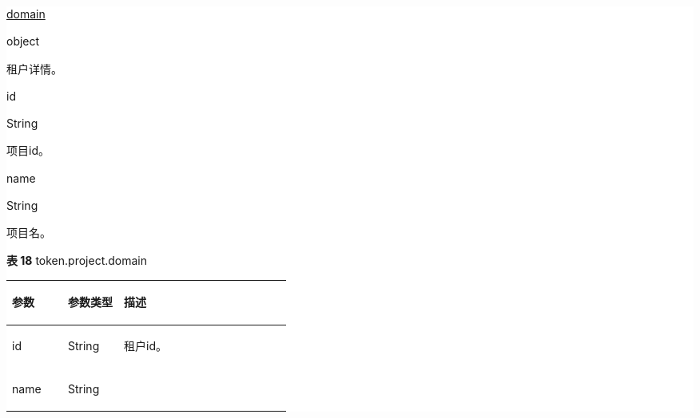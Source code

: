 <tbody><tr id="row115531356114311"><td class="cellrowborder" valign="top" width="20%" headers="mcps1.2.4.1.1 "><p id="p14553165634312"><a name="p14553165634312"></a><a name="p14553165634312"></a><a href="#table1157911019217">domain</a></p>
</td>
<td class="cellrowborder" valign="top" width="20%" headers="mcps1.2.4.1.2 "><p id="p125531656154317"><a name="p125531656154317"></a><a name="p125531656154317"></a>object</p>
</td>
<td class="cellrowborder" valign="top" width="60%" headers="mcps1.2.4.1.3 "><p id="p15553556164319"><a name="p15553556164319"></a><a name="p15553556164319"></a>租户详情。</p>
</td>
</tr>
<tr id="row1855312563430"><td class="cellrowborder" valign="top" width="20%" headers="mcps1.2.4.1.1 "><p id="p17553165614434"><a name="p17553165614434"></a><a name="p17553165614434"></a>id</p>
</td>
<td class="cellrowborder" valign="top" width="20%" headers="mcps1.2.4.1.2 "><p id="p155325654317"><a name="p155325654317"></a><a name="p155325654317"></a>String</p>
</td>
<td class="cellrowborder" valign="top" width="60%" headers="mcps1.2.4.1.3 "><p id="p7553115674313"><a name="p7553115674313"></a><a name="p7553115674313"></a>项目id。</p>
</td>
</tr>
<tr id="row7553165610438"><td class="cellrowborder" valign="top" width="20%" headers="mcps1.2.4.1.1 "><p id="p14553175684312"><a name="p14553175684312"></a><a name="p14553175684312"></a>name</p>
</td>
<td class="cellrowborder" valign="top" width="20%" headers="mcps1.2.4.1.2 "><p id="p25531056104312"><a name="p25531056104312"></a><a name="p25531056104312"></a>String</p>
</td>
<td class="cellrowborder" valign="top" width="60%" headers="mcps1.2.4.1.3 "><p id="p175531556104317"><a name="p175531556104317"></a><a name="p175531556104317"></a>项目名。</p>
</td>
</tr>
</tbody>
</table>

**表 18**  token.project.domain

<a name="table1157911019217"></a>
<table><thead align="left"><tr id="row1257950192112"><th class="cellrowborder" valign="top" width="20%" id="mcps1.2.4.1.1"><p id="p4579160182119"><a name="p4579160182119"></a><a name="p4579160182119"></a>参数</p>
</th>
<th class="cellrowborder" valign="top" width="20%" id="mcps1.2.4.1.2"><p id="p18579120162112"><a name="p18579120162112"></a><a name="p18579120162112"></a>参数类型</p>
</th>
<th class="cellrowborder" valign="top" width="60%" id="mcps1.2.4.1.3"><p id="p1957960152113"><a name="p1957960152113"></a><a name="p1957960152113"></a>描述</p>
</th>
</tr>
</thead>
<tbody><tr id="row957915082119"><td class="cellrowborder" valign="top" width="20%" headers="mcps1.2.4.1.1 "><p id="p1857919014219"><a name="p1857919014219"></a><a name="p1857919014219"></a>id</p>
</td>
<td class="cellrowborder" valign="top" width="20%" headers="mcps1.2.4.1.2 "><p id="p1457912072118"><a name="p1457912072118"></a><a name="p1457912072118"></a>String</p>
</td>
<td class="cellrowborder" valign="top" width="60%" headers="mcps1.2.4.1.3 "><p id="p557940122115"><a name="p557940122115"></a><a name="p557940122115"></a>租户id。</p>
</td>
</tr>
<tr id="row1257911082118"><td class="cellrowborder" valign="top" width="20%" headers="mcps1.2.4.1.1 "><p id="p1657960102111"><a name="p1657960102111"></a><a name="p1657960102111"></a>name</p>
</td>
<td class="cellrowborder" valign="top" width="20%" headers="mcps1.2.4.1.2 "><p id="p17579808216"><a name="p17579808216"></a><a name="p17579808216"></a>String</p>